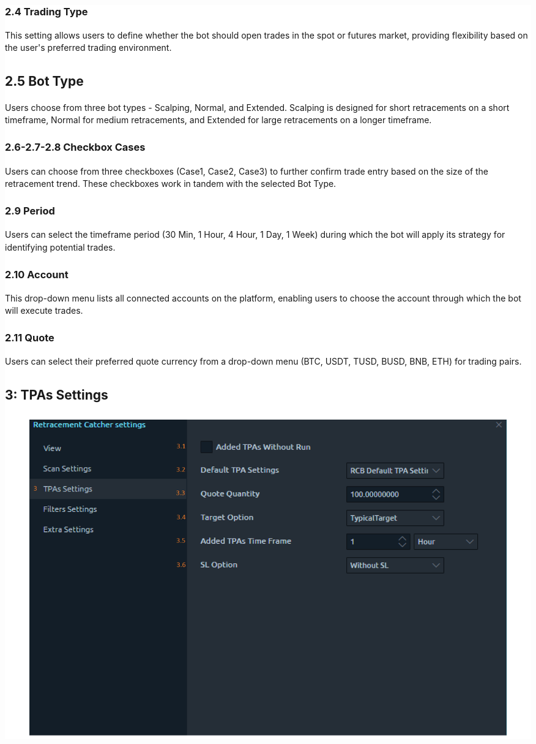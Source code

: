 ### 2.4 Trading Type

This setting allows users to define whether the bot should open trades in the spot or futures market, providing flexibility based on the user's preferred trading environment.

## 2.5 Bot Type

Users choose from three bot types - Scalping, Normal, and Extended. Scalping is designed for short retracements on a short timeframe, Normal for medium retracements, and Extended for large retracements on a longer timeframe.

### 2.6-2.7-2.8 Checkbox Cases

Users can choose from three checkboxes (Case1, Case2, Case3) to further confirm trade entry based on the size of the retracement trend. These checkboxes work in tandem with the selected Bot Type.

### 2.9 Period

Users can select the timeframe period (30 Min, 1 Hour, 4 Hour, 1 Day, 1 Week) during which the bot will apply its strategy for identifying potential trades.

### 2.10 Account

This drop-down menu lists all connected accounts on the platform, enabling users to choose the account through which the bot will execute trades.

### 2.11 Quote

Users can select their preferred quote currency from a drop-down menu (BTC, USDT, TUSD, BUSD, BNB, ETH) for trading pairs.

## 3: TPAs Settings

<figure><img src="../.gitbook/assets/3_TPAs_Settings.png" alt=""><figcaption></figcaption></figure>
